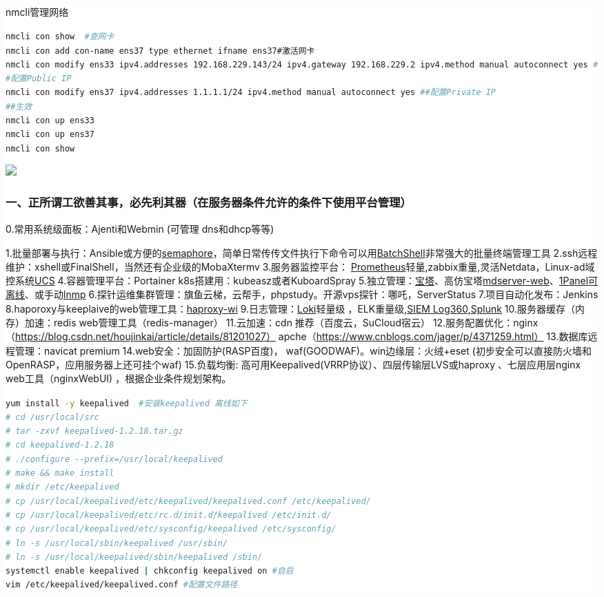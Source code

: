 ```
```

nmcli管理网络

```sh
nmcli con show  #查网卡
nmcli con add con-name ens37 type ethernet ifname ens37#激活网卡
nmcli con modify ens33 ipv4.addresses 192.168.229.143/24 ipv4.gateway 192.168.229.2 ipv4.method manual autoconnect yes ##配置Public IP
nmcli con modify ens37 ipv4.addresses 1.1.1.1/24 ipv4.method manual autoconnect yes ##配置Private IP 
##生效
nmcli con up ens33
nmcli con up ens37
nmcli con show
```



![](http://5b0988e595225.cdn.sohucs.com/images/20190314/5dca82d53165496d831b98a63f46a460.jpeg)

### 一、正所谓工欲善其事，必先利其器（在服务器条件允许的条件下使用平台管理）
0.常用系统级面板：Ajenti和Webmin  (可管理 dns和dhcp等等)

1.批量部署与执行：Ansible或方便的[semaphore](https://github.com/semaphoreui/semaphore)，简单日常传传文件执行下命令可以用[BatchShell](http://www.batchshell.cn/)非常强大的批量终端管理工具
2.ssh远程维护：xshell或FinalShell，当然还有企业级的MobaXtermv
3.服务器监控平台： [Prometheus](https://yyzq.cf/?id=167)轻量,zabbix重量,灵活Netdata，Linux-ad域控系统[UCS](https://www.univention.com/)
4.容器管理平台：Portainer k8s搭建用：kubeasz或者KuboardSpray
5.独立管理：[宝塔](https://baota.sbs/)、高仿宝塔[mdserver-web](https://github.com/midoks/mdserver-web)、[1Panel可离线](https://github.com/1Panel-dev/1Panel)、或手动[lnmp](https://lnmp.org/install.html)
6.探针运维集群管理：旗鱼云梯，云帮手，phpstudy。开源vps探针：哪吒，ServerStatus
7.项目自动化发布：Jenkins
8.haporoxy与keeplaive的web管理工具：[haproxy-wi](https://github.com/hap-wi/roxy-wi)
9.日志管理：[Loki](https://blog.csdn.net/weixin_52270081/article/details/124801308)轻量级 ，ELK重量级,[SIEM Log360](https://www.manageengine.jp/products/Log360/),[Splunk](https://www.splunk.com/zh-hans_cn/download/splunk-enterprise.html)
10.服务器缓存（内存）加速：redis web管理工具（redis-manager）
11.云加速：cdn 推荐（百度云，SuCloud宿云）
12.服务配置优化：nginx（https://blog.csdn.net/houjinkai/article/details/81201027） apche（https://www.cnblogs.com/jager/p/4371259.html）
13.数据库远程管理：navicat premium
14.web安全：加固防护(RASP百度)， waf(GOODWAF)。win边缘层：火绒+eset (初步安全可以直接防火墙和OpenRASP，应用服务器上还可挂个waf)
15.负载均衡: 高可用Keepalived(VRRP协议）、四层传输层LVS或haproxy 、七层应用层nginx web工具（nginxWebUI) ，根据企业条件规划架构。



[^架构部署方式]: 高可用前端使可以用haproxy+keepalive（2台）>nginx（2台），也可以nginx+keepalive(2台)，下面介绍后者的部署方式测试可用参考地址：https://cloud.tencent.com/developer/article/1923720

```sh
yum install -y keepalived  #安装keepalived 离线如下
# cd /usr/local/src
# tar -zxvf keepalived-1.2.18.tar.gz
# cd keepalived-1.2.18
# ./configure --prefix=/usr/local/keepalived
# make && make install
# mkdir /etc/keepalived
# cp /usr/local/keepalived/etc/keepalived/keepalived.conf /etc/keepalived/
# cp /usr/local/keepalived/etc/rc.d/init.d/keepalived /etc/init.d/
# cp /usr/local/keepalived/etc/sysconfig/keepalived /etc/sysconfig/
# ln -s /usr/local/sbin/keepalived /usr/sbin/
# ln -s /usr/local/keepalived/sbin/keepalived /sbin/
systemctl enable keepalived | chkconfig keepalived on #自启
vim /etc/keepalived/keepalived.conf #配置文件路径
```
